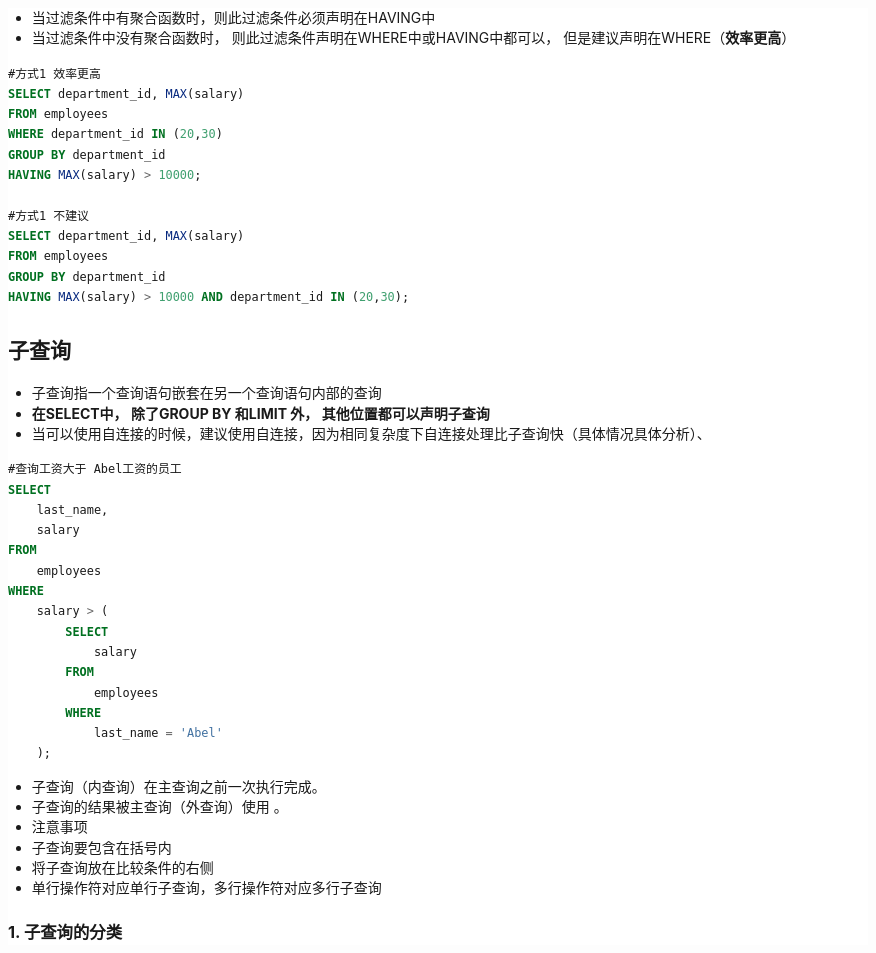 - 当过滤条件中有聚合函数时，则此过滤条件必须声明在HAVING中
- 当过滤条件中没有聚合函数时， 则此过滤条件声明在WHERE中或HAVING中都可以， 但是建议声明在WHERE（**效率更高**）

```sql
#方式1 效率更高
SELECT department_id, MAX(salary)
FROM employees
WHERE department_id IN (20,30)
GROUP BY department_id
HAVING MAX(salary) > 10000;

#方式1 不建议
SELECT department_id, MAX(salary)
FROM employees
GROUP BY department_id
HAVING MAX(salary) > 10000 AND department_id IN (20,30);
```





## 子查询

- 子查询指一个查询语句嵌套在另一个查询语句内部的查询
- **在SELECT中， 除了GROUP BY 和LIMIT 外， 其他位置都可以声明子查询**
- 当可以使用自连接的时候，建议使用自连接，因为相同复杂度下自连接处理比子查询快（具体情况具体分析）、

```sql
#查询工资大于 Abel工资的员工
SELECT
	last_name,
	salary
FROM
	employees
WHERE
	salary > (
		SELECT
			salary
		FROM
			employees
		WHERE
			last_name = 'Abel'
	);
```

- 子查询（内查询）在主查询之前一次执行完成。 
- 子查询的结果被主查询（外查询）使用 。
-  注意事项 
  - 子查询要包含在括号内
  -  将子查询放在比较条件的右侧
  -  单行操作符对应单行子查询，多行操作符对应多行子查询



### 1. 子查询的分类
